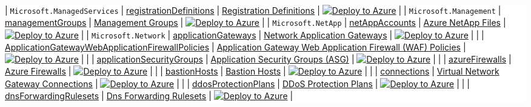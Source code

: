 | `Microsoft.ManagedServices` | [registrationDefinitions](https://github.com/Azure/ResourceModules/tree/main/modules/managed-services/registration-definition) | [Registration Definitions](https://github.com/Azure/ResourceModules/tree/main/modules/managed-services/registration-definition) | [![Deploy to Azure](/docs/media/deploytoazure.svg?sanitize=true)](<https://portal.azure.com/#create/Microsoft.Template/uri/https%3a%2f%2fraw.githubusercontent.com%2fAzure%2fResourceModules%2fmain%2fmodules%2fmanaged-services%2fregistration-definition%2fmain.json>) |
| `Microsoft.Management` | [managementGroups](https://github.com/Azure/ResourceModules/tree/main/modules/management/management-group) | [Management Groups](https://github.com/Azure/ResourceModules/tree/main/modules/management/management-group) | [![Deploy to Azure](/docs/media/deploytoazure.svg?sanitize=true)](<https://portal.azure.com/#create/Microsoft.Template/uri/https%3a%2f%2fraw.githubusercontent.com%2fAzure%2fResourceModules%2fmain%2fmodules%2fmanagement%2fmanagement-group%2fmain.json>) |
| `Microsoft.NetApp` | [netAppAccounts](https://github.com/Azure/ResourceModules/tree/main/modules/net-app/net-app-account) | [Azure NetApp Files](https://github.com/Azure/ResourceModules/tree/main/modules/net-app/net-app-account) | [![Deploy to Azure](/docs/media/deploytoazure.svg?sanitize=true)](<https://portal.azure.com/#create/Microsoft.Template/uri/https%3a%2f%2fraw.githubusercontent.com%2fAzure%2fResourceModules%2fmain%2fmodules%2fnet-app%2fnet-app-account%2fmain.json>) |
| `Microsoft.Network` | [applicationGateways](https://github.com/Azure/ResourceModules/tree/main/modules/network/application-gateway) | [Network Application Gateways](https://github.com/Azure/ResourceModules/tree/main/modules/network/application-gateway) | [![Deploy to Azure](/docs/media/deploytoazure.svg?sanitize=true)](<https://portal.azure.com/#create/Microsoft.Template/uri/https%3a%2f%2fraw.githubusercontent.com%2fAzure%2fResourceModules%2fmain%2fmodules%2fnetwork%2fapplication-gateway%2fmain.json>) |
|  | [ApplicationGatewayWebApplicationFirewallPolicies](https://github.com/Azure/ResourceModules/tree/main/modules/network/application-gateway-web-application-firewall-policy) | [Application Gateway Web Application Firewall (WAF) Policies](https://github.com/Azure/ResourceModules/tree/main/modules/network/application-gateway-web-application-firewall-policy) | [![Deploy to Azure](/docs/media/deploytoazure.svg?sanitize=true)](<https://portal.azure.com/#create/Microsoft.Template/uri/https%3a%2f%2fraw.githubusercontent.com%2fAzure%2fResourceModules%2fmain%2fmodules%2fnetwork%2fapplication-gateway-web-application-firewall-policy%2fmain.json>) |
|  | [applicationSecurityGroups](https://github.com/Azure/ResourceModules/tree/main/modules/network/application-security-group) | [Application Security Groups (ASG)](https://github.com/Azure/ResourceModules/tree/main/modules/network/application-security-group) | [![Deploy to Azure](/docs/media/deploytoazure.svg?sanitize=true)](<https://portal.azure.com/#create/Microsoft.Template/uri/https%3a%2f%2fraw.githubusercontent.com%2fAzure%2fResourceModules%2fmain%2fmodules%2fnetwork%2fapplication-security-group%2fmain.json>) |
|  | [azureFirewalls](https://github.com/Azure/ResourceModules/tree/main/modules/network/azure-firewall) | [Azure Firewalls](https://github.com/Azure/ResourceModules/tree/main/modules/network/azure-firewall) | [![Deploy to Azure](/docs/media/deploytoazure.svg?sanitize=true)](<https://portal.azure.com/#create/Microsoft.Template/uri/https%3a%2f%2fraw.githubusercontent.com%2fAzure%2fResourceModules%2fmain%2fmodules%2fnetwork%2fazure-firewall%2fmain.json>) |
|  | [bastionHosts](https://github.com/Azure/ResourceModules/tree/main/modules/network/bastion-host) | [Bastion Hosts](https://github.com/Azure/ResourceModules/tree/main/modules/network/bastion-host) | [![Deploy to Azure](/docs/media/deploytoazure.svg?sanitize=true)](<https://portal.azure.com/#create/Microsoft.Template/uri/https%3a%2f%2fraw.githubusercontent.com%2fAzure%2fResourceModules%2fmain%2fmodules%2fnetwork%2fbastion-host%2fmain.json>) |
|  | [connections](https://github.com/Azure/ResourceModules/tree/main/modules/network/connection) | [Virtual Network Gateway Connections](https://github.com/Azure/ResourceModules/tree/main/modules/network/connection) | [![Deploy to Azure](/docs/media/deploytoazure.svg?sanitize=true)](<https://portal.azure.com/#create/Microsoft.Template/uri/https%3a%2f%2fraw.githubusercontent.com%2fAzure%2fResourceModules%2fmain%2fmodules%2fnetwork%2fconnection%2fmain.json>) |
|  | [ddosProtectionPlans](https://github.com/Azure/ResourceModules/tree/main/modules/network/ddos-protection-plan) | [DDoS Protection Plans](https://github.com/Azure/ResourceModules/tree/main/modules/network/ddos-protection-plan) | [![Deploy to Azure](/docs/media/deploytoazure.svg?sanitize=true)](<https://portal.azure.com/#create/Microsoft.Template/uri/https%3a%2f%2fraw.githubusercontent.com%2fAzure%2fResourceModules%2fmain%2fmodules%2fnetwork%2fddos-protection-plan%2fmain.json>) |
|  | [dnsForwardingRulesets](https://github.com/Azure/ResourceModules/tree/main/modules/network/dns-forwarding-ruleset) | [Dns Forwarding Rulesets](https://github.com/Azure/ResourceModules/tree/main/modules/network/dns-forwarding-ruleset) | [![Deploy to Azure](/docs/media/deploytoazure.svg?sanitize=true)](<https://portal.azure.com/#create/Microsoft.Template/uri/https%3a%2f%2fraw.githubusercontent.com%2fAzure%2fResourceModules%2fmain%2fmodules%2fnetwork%2fdns-forwarding-ruleset%2fmain.json>) |